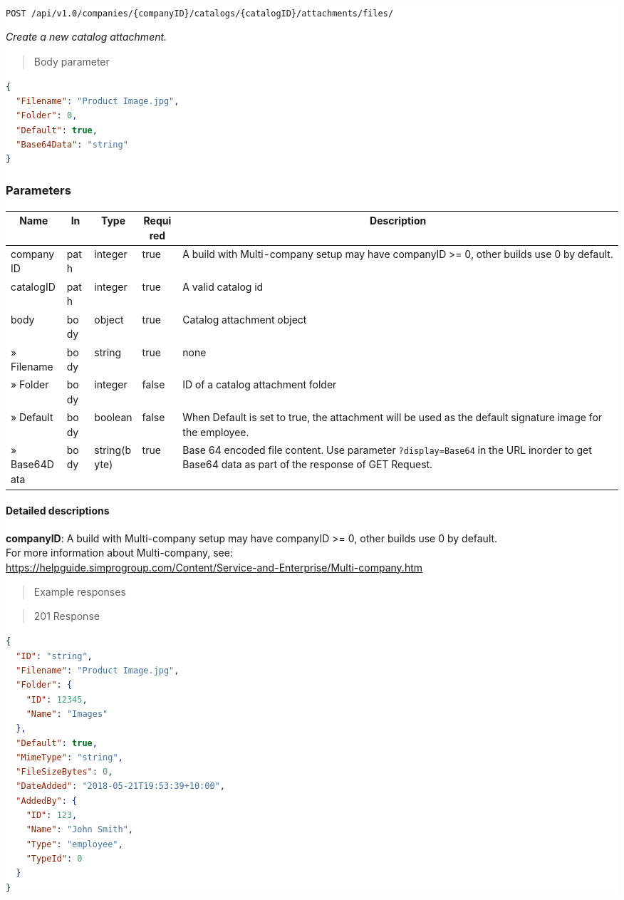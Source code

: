 `POST /api/v1.0/companies/{companyID}/catalogs/{catalogID}/attachments/files/`

*Create a new catalog attachment.*

> Body parameter

```json
{
  "Filename": "Product Image.jpg",
  "Folder": 0,
  "Default": true,
  "Base64Data": "string"
}
```

<h3 id="8aa8a4a68f6fe9213769c72f435f634f-parameters">Parameters</h3>

|Name|In|Type|Required|Description|
|---|---|---|---|---|
|companyID|path|integer|true|A build with Multi-company setup may have companyID >= 0, other builds use 0 by default.<br />|
|catalogID|path|integer|true|A valid catalog id|
|body|body|object|true|Catalog attachment object|
|» Filename|body|string|true|none|
|» Folder|body|integer|false|ID of a catalog attachment folder|
|» Default|body|boolean|false|When Default is set to true, the attachment will be used as the default signature image for the employee.|
|» Base64Data|body|string(byte)|true|Base 64 encoded file content. Use parameter `?display=Base64` in the URL inorder to get Base64 data as part of the response of GET Request.|

#### Detailed descriptions

**companyID**: A build with Multi-company setup may have companyID >= 0, other builds use 0 by default.<br />
For more information about Multi-company, see:<br />
https://helpguide.simprogroup.com/Content/Service-and-Enterprise/Multi-company.htm

> Example responses

> 201 Response

```json
{
  "ID": "string",
  "Filename": "Product Image.jpg",
  "Folder": {
    "ID": 12345,
    "Name": "Images"
  },
  "Default": true,
  "MimeType": "string",
  "FileSizeBytes": 0,
  "DateAdded": "2018-05-21T19:53:39+10:00",
  "AddedBy": {
    "ID": 123,
    "Name": "John Smith",
    "Type": "employee",
    "TypeId": 0
  }
}
```
